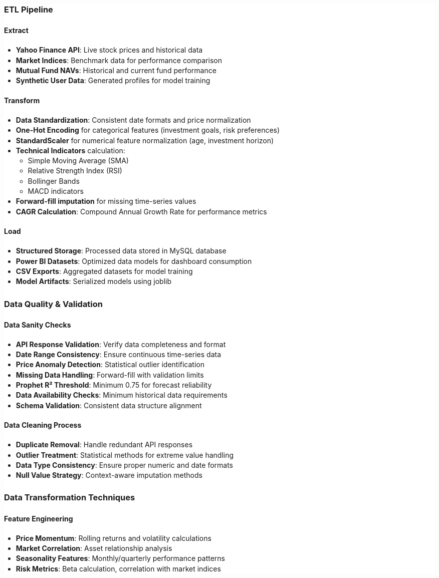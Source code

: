 ### ETL Pipeline

#### Extract
- **Yahoo Finance API**: Live stock prices and historical data
- **Market Indices**: Benchmark data for performance comparison
- **Mutual Fund NAVs**: Historical and current fund performance
- **Synthetic User Data**: Generated profiles for model training

#### Transform
- **Data Standardization**: Consistent date formats and price normalization
- **One-Hot Encoding** for categorical features (investment goals, risk preferences)
- **StandardScaler** for numerical feature normalization (age, investment horizon)
- **Technical Indicators** calculation:
  - Simple Moving Average (SMA)
  - Relative Strength Index (RSI) 
  - Bollinger Bands
  - MACD indicators
- **Forward-fill imputation** for missing time-series values
- **CAGR Calculation**: Compound Annual Growth Rate for performance metrics

#### Load
- **Structured Storage**: Processed data stored in MySQL database
- **Power BI Datasets**: Optimized data models for dashboard consumption
- **CSV Exports**: Aggregated datasets for model training
- **Model Artifacts**: Serialized models using joblib

### Data Quality & Validation

#### Data Sanity Checks
- **API Response Validation**: Verify data completeness and format
- **Date Range Consistency**: Ensure continuous time-series data
- **Price Anomaly Detection**: Statistical outlier identification
- **Missing Data Handling**: Forward-fill with validation limits
- **Prophet R² Threshold**: Minimum 0.75 for forecast reliability
- **Data Availability Checks**: Minimum historical data requirements
- **Schema Validation**: Consistent data structure alignment

#### Data Cleaning Process
- **Duplicate Removal**: Handle redundant API responses
- **Outlier Treatment**: Statistical methods for extreme value handling
- **Data Type Consistency**: Ensure proper numeric and date formats
- **Null Value Strategy**: Context-aware imputation methods

### Data Transformation Techniques

#### Feature Engineering
- **Price Momentum**: Rolling returns and volatility calculations
- **Market Correlation**: Asset relationship analysis
- **Seasonality Features**: Monthly/quarterly performance patterns
- **Risk Metrics**: Beta calculation, correlation with market indices

